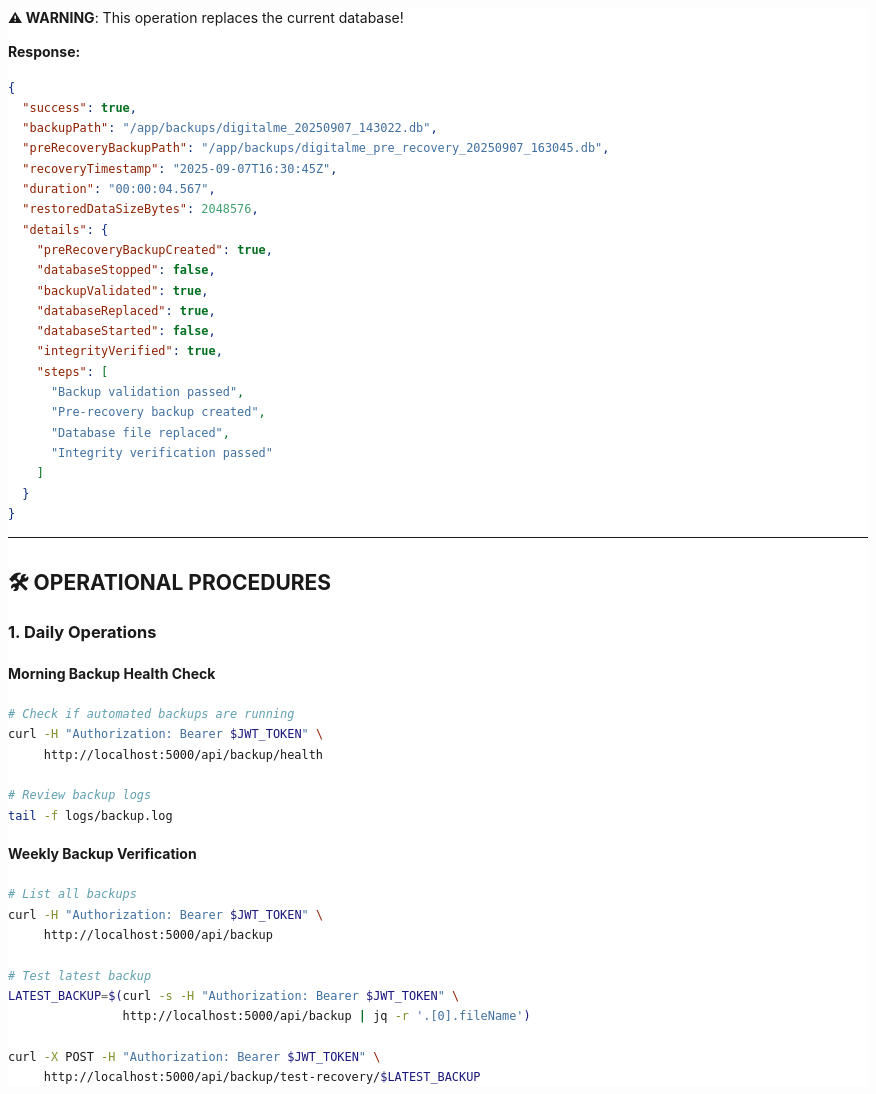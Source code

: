 **⚠️ WARNING**: This operation replaces the current database!

**Response:**
```json
{
  "success": true,
  "backupPath": "/app/backups/digitalme_20250907_143022.db",
  "preRecoveryBackupPath": "/app/backups/digitalme_pre_recovery_20250907_163045.db",
  "recoveryTimestamp": "2025-09-07T16:30:45Z",
  "duration": "00:00:04.567",
  "restoredDataSizeBytes": 2048576,
  "details": {
    "preRecoveryBackupCreated": true,
    "databaseStopped": false,
    "backupValidated": true,
    "databaseReplaced": true,
    "databaseStarted": false,
    "integrityVerified": true,
    "steps": [
      "Backup validation passed",
      "Pre-recovery backup created",
      "Database file replaced",
      "Integrity verification passed"
    ]
  }
}
```

---

## 🛠️ OPERATIONAL PROCEDURES

### **1. Daily Operations**

#### **Morning Backup Health Check**
```bash
# Check if automated backups are running
curl -H "Authorization: Bearer $JWT_TOKEN" \
     http://localhost:5000/api/backup/health

# Review backup logs
tail -f logs/backup.log
```

#### **Weekly Backup Verification**
```bash
# List all backups
curl -H "Authorization: Bearer $JWT_TOKEN" \
     http://localhost:5000/api/backup

# Test latest backup
LATEST_BACKUP=$(curl -s -H "Authorization: Bearer $JWT_TOKEN" \
                http://localhost:5000/api/backup | jq -r '.[0].fileName')

curl -X POST -H "Authorization: Bearer $JWT_TOKEN" \
     http://localhost:5000/api/backup/test-recovery/$LATEST_BACKUP
```
